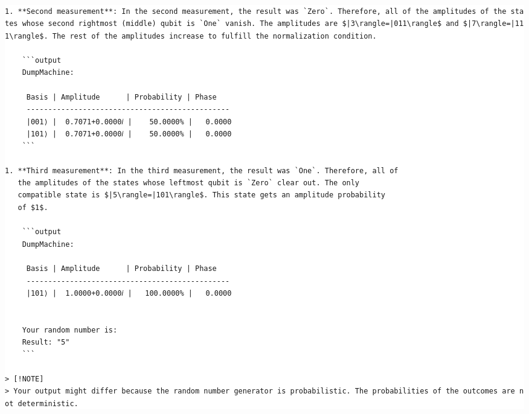     1. **Second measurement**: In the second measurement, the result was `Zero`. Therefore, all of the amplitudes of the states whose second rightmost (middle) qubit is `One` vanish. The amplitudes are $|3\rangle=|011\rangle$ and $|7\rangle=|111\rangle$. The rest of the amplitudes increase to fulfill the normalization condition.

        ```output
        DumpMachine:
        
         Basis | Amplitude      | Probability | Phase
         -----------------------------------------------
         |001⟩ |  0.7071+0.0000𝑖 |    50.0000% |   0.0000
         |101⟩ |  0.7071+0.0000𝑖 |    50.0000% |   0.0000
        ```

    1. **Third measurement**: In the third measurement, the result was `One`. Therefore, all of
       the amplitudes of the states whose leftmost qubit is `Zero` clear out. The only
       compatible state is $|5\rangle=|101\rangle$. This state gets an amplitude probability
       of $1$.

        ```output
        DumpMachine:
        
         Basis | Amplitude      | Probability | Phase
         -----------------------------------------------
         |101⟩ |  1.0000+0.0000𝑖 |   100.0000% |   0.0000
        
         
        Your random number is: 
        Result: "5"
        ```

    > [!NOTE]
    > Your output might differ because the random number generator is probabilistic. The probabilities of the outcomes are not deterministic.
